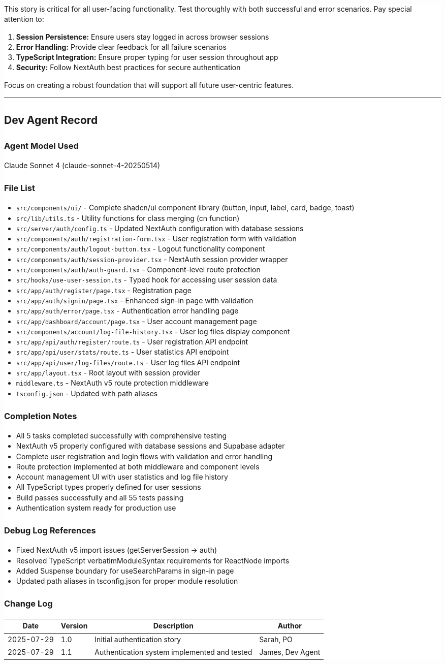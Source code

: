 This story is critical for all user-facing functionality. Test thoroughly with both successful and error scenarios. Pay special attention to:

1. **Session Persistence:** Ensure users stay logged in across browser sessions
2. **Error Handling:** Provide clear feedback for all failure scenarios  
3. **TypeScript Integration:** Ensure proper typing for user session throughout app
4. **Security:** Follow NextAuth best practices for secure authentication

Focus on creating a robust foundation that will support all future user-centric features.

---

## Dev Agent Record

### Agent Model Used
Claude Sonnet 4 (claude-sonnet-4-20250514)

### File List
- `src/components/ui/` - Complete shadcn/ui component library (button, input, label, card, badge, toast)
- `src/lib/utils.ts` - Utility functions for class merging (cn function)
- `src/server/auth/config.ts` - Updated NextAuth configuration with database sessions
- `src/components/auth/registration-form.tsx` - User registration form with validation
- `src/components/auth/logout-button.tsx` - Logout functionality component
- `src/components/auth/session-provider.tsx` - NextAuth session provider wrapper
- `src/components/auth/auth-guard.tsx` - Component-level route protection
- `src/hooks/use-user-session.ts` - Typed hook for accessing user session data
- `src/app/auth/register/page.tsx` - Registration page
- `src/app/auth/signin/page.tsx` - Enhanced sign-in page with validation
- `src/app/auth/error/page.tsx` - Authentication error handling page
- `src/app/dashboard/account/page.tsx` - User account management page
- `src/components/account/log-file-history.tsx` - User log files display component
- `src/app/api/auth/register/route.ts` - User registration API endpoint
- `src/app/api/user/stats/route.ts` - User statistics API endpoint
- `src/app/api/user/log-files/route.ts` - User log files API endpoint
- `src/app/layout.tsx` - Root layout with session provider
- `middleware.ts` - NextAuth v5 route protection middleware
- `tsconfig.json` - Updated with path aliases

### Completion Notes
- All 5 tasks completed successfully with comprehensive testing
- NextAuth v5 properly configured with database sessions and Supabase adapter
- Complete user registration and login flows with validation and error handling
- Route protection implemented at both middleware and component levels
- Account management UI with user statistics and log file history
- All TypeScript types properly defined for user sessions
- Build passes successfully and all 55 tests passing
- Authentication system ready for production use

### Debug Log References
- Fixed NextAuth v5 import issues (getServerSession → auth)
- Resolved TypeScript verbatimModuleSyntax requirements for ReactNode imports
- Added Suspense boundary for useSearchParams in sign-in page
- Updated path aliases in tsconfig.json for proper module resolution

### Change Log
| Date | Version | Description | Author |
|------|---------|-------------|---------|
| 2025-07-29 | 1.0 | Initial authentication story | Sarah, PO |
| 2025-07-29 | 1.1 | Authentication system implemented and tested | James, Dev Agent |